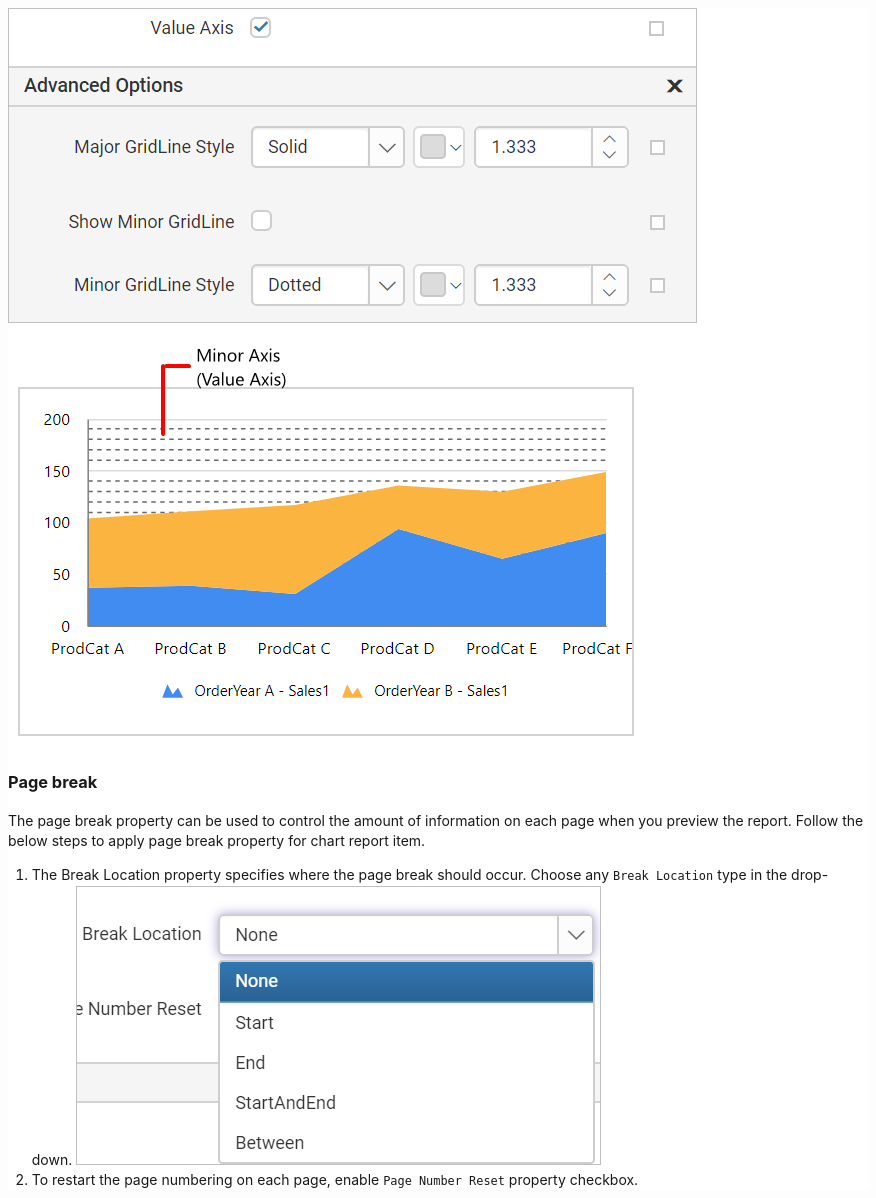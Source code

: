 ![Chart Types](/static/assets/on-premise/images/report-designer/report-items/chart/column-chart/value-grid-line-advanced-properties.png)

![Chart Types](/static/assets/on-premise/images/report-designer/report-items/chart/area-chart/value-axis-minor-grid-lines.png)

### Page break

The page break property can be used to control the amount of information on each page when you preview the report. Follow the below steps to apply page break property for chart report item.

1. The Break Location property specifies where the page break should occur. Choose any `Break Location` type in the drop-down.
![Break location](/static/assets/on-premise/images/report-designer/report-items/rectangle/break-location-types.png)
2. To restart the page numbering on each page, enable `Page Number Reset` property checkbox.